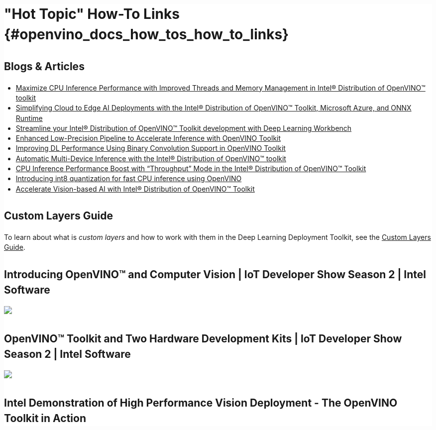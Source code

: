 # "Hot Topic" How-To Links {#openvino_docs_how_tos_how_to_links}

## Blogs & Articles

* [Maximize CPU Inference Performance with Improved Threads and Memory Management in Intel® Distribution of OpenVINO™ toolkit](https://www.edge-ai-vision.com/2020/03/maximize-cpu-inference-performance-with-improved-threads-and-memory-management-in-intel-distribution-of-openvino-toolkit/)
* [Simplifying Cloud to Edge AI Deployments with the Intel® Distribution of OpenVINO™ Toolkit, Microsoft Azure, and ONNX Runtime](https://www.intel.ai/microsoft-azure-openvino-toolkit/#gs.11oa13)
* [Streamline your Intel® Distribution of OpenVINO™ Toolkit development with Deep Learning Workbench](https://www.intel.ai/openvino-dlworkbench/#gs.wwj3bq)
* [Enhanced Low-Precision Pipeline to Accelerate Inference with OpenVINO Toolkit](https://www.intel.ai/open-vino-low-precision-pipeline/)
* [Improving DL Performance Using Binary Convolution Support in OpenVINO Toolkit](https://www.intel.ai/binary-convolution-openvino)
* [Automatic Multi-Device Inference with the Intel® Distribution of OpenVINO™ toolkit](https://www.intel.ai/automatic-multi-device-inference-with-intel-distribution-of-openvino-toolkit/)
* [CPU Inference Performance Boost with “Throughput” Mode in the Intel® Distribution of OpenVINO™ Toolkit](https://www.intel.ai/cpu-inference-performance-boost-openvino/)
* [Introducing int8 quantization for fast CPU inference using OpenVINO](https://www.intel.ai/introducing-int8-quantization-for-fast-cpu-inference-using-openvino/)
* [Accelerate Vision-based AI with Intel® Distribution of OpenVINO™ Toolkit](https://www.intel.ai/accelerate-vision-based-ai-with-intel-distribution-of-openvino-toolkit/)

## Custom Layers Guide
To learn about what is *custom layers* and how to work with them in the Deep Learning Deployment Toolkit, see the [Custom Layers Guide](../HOWTO/Custom_Layers_Guide.md).
 
## Introducing OpenVINO™ and Computer Vision | IoT Developer Show Season 2 | Intel Software

[![](https://img.youtube.com/vi/M6Nyh2JDLQs/0.jpg)](https://www.youtube.com/watch?v=M6Nyh2JDLQs)
<iframe width="560" height="315" src="https://www.youtube.com/embed/M6Nyh2JDLQs" frameborder="0" allow="accelerometer; autoplay; encrypted-media; gyroscope; picture-in-picture" allowfullscreen></iframe>


## OpenVINO™ Toolkit and Two Hardware Development Kits | IoT Developer Show Season 2 | Intel Software

[![](https://img.youtube.com/vi/GtJPBYjuyVU/0.jpg)](https://www.youtube.com/watch?v=GtJPBYjuyVU)
<iframe width="560" height="315" src="https://www.youtube.com/embed/GtJPBYjuyVU" frameborder="0" allow="accelerometer; autoplay; encrypted-media; gyroscope; picture-in-picture" allowfullscreen></iframe>


## Intel Demonstration of High Performance Vision Deployment - The OpenVINO Toolkit in Action
